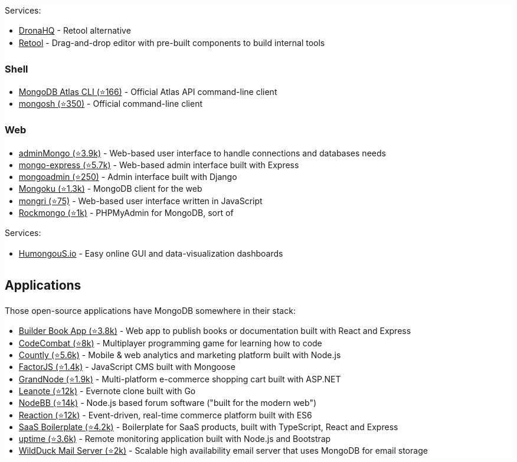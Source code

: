 Services:

*   [DronaHQ](https://www.dronahq.com/) - Retool alternative
*   [Retool](https://retool.com/) - Drag-and-drop editor with pre-built components to build internal tools

### Shell

*   [MongoDB Atlas CLI (⭐166)](https://github.com/mongodb/mongodb-atlas-cli) - Official Atlas API command-line client
*   [mongosh (⭐350)](https://github.com/mongodb-js/mongosh) - Official command-line client

### Web

*   [adminMongo (⭐3.9k)](https://github.com/mrvautin/adminMongo) - Web-based user interface to handle connections and databases needs
*   [mongo-express (⭐5.7k)](https://github.com/mongo-express/mongo-express) - Web-based admin interface built with Express
*   [mongoadmin (⭐250)](https://github.com/thomasst/mongoadmin) - Admin interface built with Django
*   [Mongoku (⭐1.3k)](https://github.com/huggingface/Mongoku) - MongoDB client for the web
*   [mongri (⭐75)](https://github.com/dongri/mongri) - Web-based user interface written in JavaScript
*   [Rockmongo (⭐1k)](https://github.com/iwind/rockmongo) - PHPMyAdmin for MongoDB, sort of

Services:

*   [HumongouS.io](https://www.humongous.io) - Easy online GUI and data-visualization dashboards

## Applications

Those open-source applications have MongoDB somewhere in their stack:

*   [Builder Book App (⭐3.8k)](https://github.com/async-labs/builderbook) - Web app to publish books or documentation built with React and Express
*   [CodeCombat (⭐8k)](https://github.com/codecombat/codecombat) - Multiplayer programming game for learning how to code
*   [Countly (⭐5.6k)](https://github.com/countly/countly-server) - Mobile & web analytics and marketing platform built with Node.js
*   [FactorJS (⭐1.4k)](https://github.com/fiction-com/factor) - JavaScript CMS built with Mongoose
*   [GrandNode (⭐1.9k)](https://github.com/grandnode/grandnode) - Multi-platform e-commerce shopping cart built with ASP.NET
*   [Leanote (⭐12k)](https://github.com/leanote/leanote) - Evernote clone built with Go
*   [NodeBB (⭐14k)](https://github.com/NodeBB/NodeBB) - Node.js based forum software ("built for the modern web")
*   [Reaction (⭐12k)](https://github.com/reactioncommerce/reaction) - Event-driven, real-time commerce platform built with ES6
*   [SaaS Boilerplate (⭐4.2k)](https://github.com/async-labs/saas) - Boilerplate for SaaS products, built with TypeScript, React and Express
*   [uptime (⭐3.6k)](https://github.com/fzaninotto/uptime) - Remote monitoring application built with Node.js and Bootstrap
*   [WildDuck Mail Server (⭐2k)](https://github.com/nodemailer/wildduck) - Scalable high availability email server that uses MongoDB for email storage
